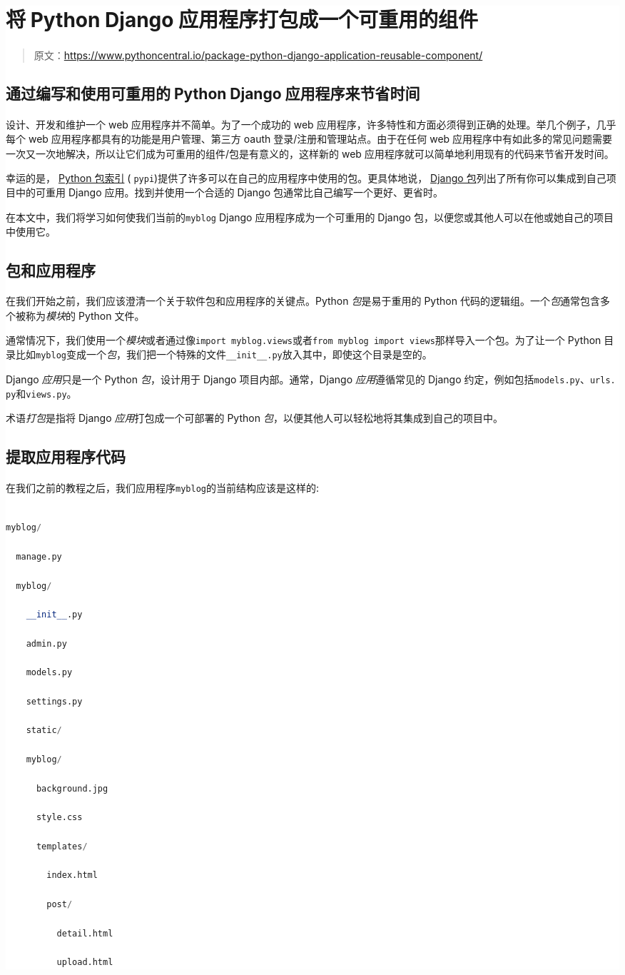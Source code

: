 # 将 Python Django 应用程序打包成一个可重用的组件

> 原文：<https://www.pythoncentral.io/package-python-django-application-reusable-component/>

## 通过编写和使用可重用的 Python Django 应用程序来节省时间

设计、开发和维护一个 web 应用程序并不简单。为了一个成功的 web 应用程序，许多特性和方面必须得到正确的处理。举几个例子，几乎每个 web 应用程序都具有的功能是用户管理、第三方 oauth 登录/注册和管理站点。由于在任何 web 应用程序中有如此多的常见问题需要一次又一次地解决，所以让它们成为可重用的组件/包是有意义的，这样新的 web 应用程序就可以简单地利用现有的代码来节省开发时间。

幸运的是， [Python 包索引](https://pypi.python.org/pypi "Python Package Index") ( `pypi`)提供了许多可以在自己的应用程序中使用的包。更具体地说， [Django 包](https://www.djangopackages.com/ "Django Packages")列出了所有你可以集成到自己项目中的可重用 Django 应用。找到并使用一个合适的 Django 包通常比自己编写一个更好、更省时。

在本文中，我们将学习如何使我们当前的`myblog` Django 应用程序成为一个可重用的 Django 包，以便您或其他人可以在他或她自己的项目中使用它。

## 包和应用程序

在我们开始之前，我们应该澄清一个关于软件包和应用程序的关键点。Python *包*是易于重用的 Python 代码的逻辑组。一个*包*通常包含多个被称为*模块*的 Python 文件。

通常情况下，我们使用一个*模块*或者通过像`import myblog.views`或者`from myblog import views`那样导入一个包。为了让一个 Python 目录比如`myblog`变成一个*包*，我们把一个特殊的文件`__init__.py`放入其中，即使这个目录是空的。

Django *应用*只是一个 Python *包*，设计用于 Django 项目内部。通常，Django *应用*遵循常见的 Django 约定，例如包括`models.py`、`urls.py`和`views.py`。

术语*打包*是指将 Django *应用*打包成一个可部署的 Python *包*，以便其他人可以轻松地将其集成到自己的项目中。

## 提取应用程序代码

在我们之前的教程之后，我们应用程序`myblog`的当前结构应该是这样的:

```py

myblog/

  manage.py

  myblog/

    __init__.py

    admin.py

    models.py

    settings.py

    static/

    myblog/

      background.jpg

      style.css

      templates/

        index.html

        post/

          detail.html

          upload.html
```